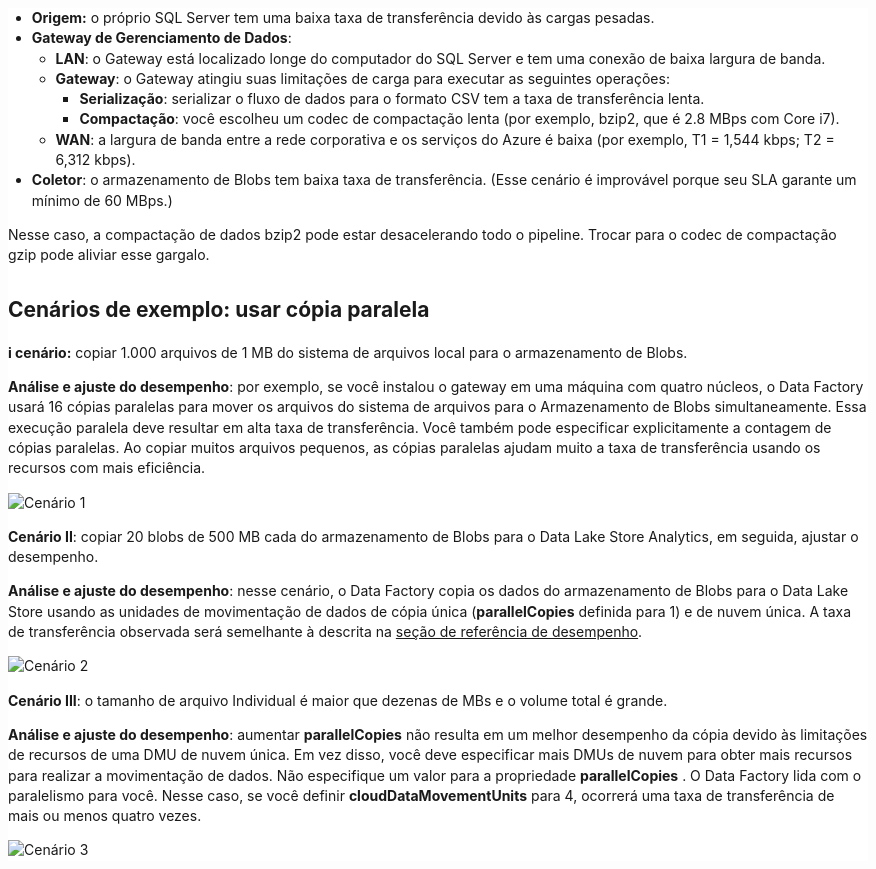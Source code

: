 * **Origem:** o próprio SQL Server tem uma baixa taxa de transferência devido às cargas pesadas.
* **Gateway de Gerenciamento de Dados**:
  * **LAN**: o Gateway está localizado longe do computador do SQL Server e tem uma conexão de baixa largura de banda.
  * **Gateway**: o Gateway atingiu suas limitações de carga para executar as seguintes operações:
    * **Serialização**: serializar o fluxo de dados para o formato CSV tem a taxa de transferência lenta.
    * **Compactação**: você escolheu um codec de compactação lenta (por exemplo, bzip2, que é 2.8 MBps com Core i7).
  * **WAN**: a largura de banda entre a rede corporativa e os serviços do Azure é baixa (por exemplo, T1 = 1,544 kbps; T2 = 6,312 kbps).
* **Coletor**: o armazenamento de Blobs tem baixa taxa de transferência. (Esse cenário é improvável porque seu SLA garante um mínimo de 60 MBps.)

Nesse caso, a compactação de dados bzip2 pode estar desacelerando todo o pipeline. Trocar para o codec de compactação gzip pode aliviar esse gargalo.

## <a name="sample-scenarios-use-parallel-copy"></a>Cenários de exemplo: usar cópia paralela
**i cenário:** copiar 1.000 arquivos de 1 MB do sistema de arquivos local para o armazenamento de Blobs.

**Análise e ajuste do desempenho**: por exemplo, se você instalou o gateway em uma máquina com quatro núcleos, o Data Factory usará 16 cópias paralelas para mover os arquivos do sistema de arquivos para o Armazenamento de Blobs simultaneamente. Essa execução paralela deve resultar em alta taxa de transferência. Você também pode especificar explicitamente a contagem de cópias paralelas. Ao copiar muitos arquivos pequenos, as cópias paralelas ajudam muito a taxa de transferência usando os recursos com mais eficiência.

![Cenário 1](./media/data-factory-copy-activity-performance/scenario-1.png)

**Cenário II**: copiar 20 blobs de 500 MB cada do armazenamento de Blobs para o Data Lake Store Analytics, em seguida, ajustar o desempenho.

**Análise e ajuste do desempenho**: nesse cenário, o Data Factory copia os dados do armazenamento de Blobs para o Data Lake Store usando as unidades de movimentação de dados de cópia única (**parallelCopies** definida para 1) e de nuvem única. A taxa de transferência observada será semelhante à descrita na [seção de referência de desempenho](#performance-reference).

![Cenário 2](./media/data-factory-copy-activity-performance/scenario-2.png)

**Cenário III**: o tamanho de arquivo Individual é maior que dezenas de MBs e o volume total é grande.

**Análise e ajuste do desempenho**: aumentar **parallelCopies** não resulta em um melhor desempenho da cópia devido às limitações de recursos de uma DMU de nuvem única. Em vez disso, você deve especificar mais DMUs de nuvem para obter mais recursos para realizar a movimentação de dados. Não especifique um valor para a propriedade **parallelCopies** . O Data Factory lida com o paralelismo para você. Nesse caso, se você definir **cloudDataMovementUnits** para 4, ocorrerá uma taxa de transferência de mais ou menos quatro vezes.

![Cenário 3](./media/data-factory-copy-activity-performance/scenario-3.png)
